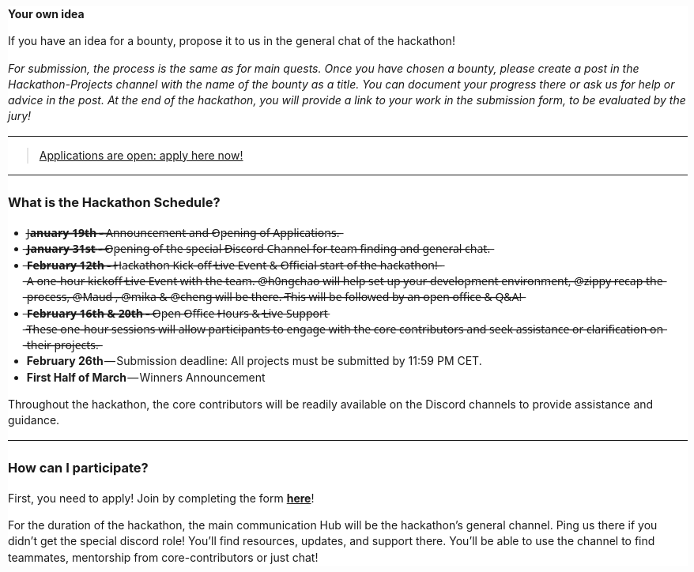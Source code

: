 **Your own idea**

If you have an idea for a bounty, propose it to us in the general chat of the hackathon!

_For submission, the process is the same as for main quests. Once you have chosen a bounty, please create a post in the Hackathon-Projects channel with the name of the bounty as a title. You can document your progress there or ask us for help or advice in the post. At the end of the hackathon, you will provide a link to your work in the submission form, to be evaluated by the jury!_

---

> <a href="https://docs.google.com/forms/d/e/1FAIpQLSdDsa1CwJeg-fxrWb1gVWefP4iJoNoZwNe0PNwk94GqmcMkHg/viewform?usp=sharing" class="markup--anchor markup--pullquote-anchor" data-href="https://docs.google.com/forms/d/e/1FAIpQLSdDsa1CwJeg-fxrWb1gVWefP4iJoNoZwNe0PNwk94GqmcMkHg/viewform?usp=sharing" rel="noopener" target="_blank">Applications are open: apply here now!</a>

---

### What is the Hackathon Schedule?

- J̶**a̶n̶u̶a̶r̶y̶ ̶1̶9̶t̶h̶ ̶-̶ ̶**A̶n̶n̶o̶u̶n̶c̶e̶m̶e̶n̶t̶ ̶a̶n̶d̶ ̶O̶p̶e̶n̶i̶n̶g̶ ̶o̶f̶ ̶A̶p̶p̶l̶i̶c̶a̶t̶i̶o̶n̶s̶.̶
- ̶**J̶a̶n̶u̶a̶r̶y̶ ̶3̶1̶s̶t̶ ̶-̶ ̶**O̶p̶e̶n̶i̶n̶g̶ ̶o̶f̶ ̶t̶h̶e̶ ̶s̶p̶e̶c̶i̶a̶l̶ ̶D̶i̶s̶c̶o̶r̶d̶ ̶C̶h̶a̶n̶n̶e̶l̶ ̶f̶o̶r̶ ̶t̶e̶a̶m̶ ̶f̶i̶n̶d̶i̶n̶g̶ ̶a̶n̶d̶ ̶g̶e̶n̶e̶r̶a̶l̶ ̶c̶h̶a̶t̶.̶
- <span id="66eb">̶**F̶e̶b̶r̶u̶a̶r̶y̶ ̶1̶2̶t̶h̶ ̶-̶** ̶H̶a̶c̶k̶a̶t̶h̶o̶n̶ ̶K̶i̶c̶k̶-̶o̶f̶f̶ ̶L̶i̶v̶e̶ ̶E̶v̶e̶n̶t̶ ̶&̶ ̶O̶f̶f̶i̶c̶i̶a̶l̶ ̶s̶t̶a̶r̶t̶ ̶o̶f̶ ̶t̶h̶e̶ ̶h̶a̶c̶k̶a̶t̶h̶o̶n̶!̶ ̶  
  ̶A̶ ̶o̶n̶e̶-̶h̶o̶u̶r̶ ̶k̶i̶c̶k̶o̶f̶f̶ ̶L̶i̶v̶e̶ ̶E̶v̶e̶n̶t̶ ̶w̶i̶t̶h̶ ̶t̶h̶e̶ ̶t̶e̶a̶m̶.̶ ̶@̶h̶0̶n̶g̶c̶h̶a̶o̶ ̶w̶i̶l̶l̶ ̶h̶e̶l̶p̶ ̶s̶e̶t̶ ̶u̶p̶ ̶y̶o̶u̶r̶ ̶d̶e̶v̶e̶l̶o̶p̶m̶e̶n̶t̶ ̶e̶n̶v̶i̶r̶o̶n̶m̶e̶n̶t̶,̶ ̶@̶z̶i̶p̶p̶y̶ ̶r̶e̶c̶a̶p̶ ̶t̶h̶e̶ ̶p̶r̶o̶c̶e̶s̶s̶,̶ ̶@̶M̶a̶u̶d̶ ̶,̶ ̶@̶m̶i̶k̶a̶ ̶&̶ ̶@̶c̶h̶e̶n̶g̶ ̶w̶i̶l̶l̶ ̶b̶e̶ ̶t̶h̶e̶r̶e̶.̶ ̶T̶h̶i̶s̶ ̶w̶i̶l̶l̶ ̶b̶e̶ ̶f̶o̶l̶l̶o̶w̶e̶d̶ ̶b̶y̶ ̶a̶n̶ ̶o̶p̶e̶n̶ ̶o̶f̶f̶i̶c̶e̶ ̶&̶ ̶Q̶&̶A̶!̶</span>
- <span id="ce04">̶**F̶e̶b̶r̶u̶a̶r̶y̶ ̶1̶6̶t̶h̶ ̶&̶ ̶2̶0̶t̶h̶ ̶-̶** ̶O̶p̶e̶n̶ ̶O̶f̶f̶i̶c̶e̶ ̶H̶o̶u̶r̶s̶ ̶&̶ ̶L̶i̶v̶e̶ ̶S̶u̶p̶p̶o̶r̶t̶  
  ̶T̶h̶e̶s̶e̶ ̶o̶n̶e̶-̶h̶o̶u̶r̶ ̶s̶e̶s̶s̶i̶o̶n̶s̶ ̶w̶i̶l̶l̶ ̶a̶l̶l̶o̶w̶ ̶p̶a̶r̶t̶i̶c̶i̶p̶a̶n̶t̶s̶ ̶t̶o̶ ̶e̶n̶g̶a̶g̶e̶ ̶w̶i̶t̶h̶ ̶t̶h̶e̶ ̶c̶o̶r̶e̶ ̶c̶o̶n̶t̶r̶i̶b̶u̶t̶o̶r̶s̶ ̶a̶n̶d̶ ̶s̶e̶e̶k̶ ̶a̶s̶s̶i̶s̶t̶a̶n̶c̶e̶ ̶o̶r̶ ̶c̶l̶a̶r̶i̶f̶i̶c̶a̶t̶i̶o̶n̶ ̶o̶n̶ ̶t̶h̶e̶i̶r̶ ̶p̶r̶o̶j̶e̶c̶t̶s̶.̶</span>
- **February 26th** — Submission deadline: All projects must be submitted by 11:59 PM CET.
- **First Half of March** — Winners Announcement

Throughout the hackathon, the core contributors will be readily available on the Discord channels to provide assistance and guidance.

---

### How can I participate?

First, you need to apply! Join by completing the form <a href="https://docs.google.com/forms/d/e/1FAIpQLSdDsa1CwJeg-fxrWb1gVWefP4iJoNoZwNe0PNwk94GqmcMkHg/viewform?usp=sharing" class="markup--anchor markup--p-anchor" data-href="https://docs.google.com/forms/d/e/1FAIpQLSdDsa1CwJeg-fxrWb1gVWefP4iJoNoZwNe0PNwk94GqmcMkHg/viewform?usp=sharing" rel="noopener" target="_blank"><strong>here</strong></a>!

For the duration of the hackathon, the main communication Hub will be the hackathon’s general channel. Ping us there if you didn’t get the special discord role! You’ll find resources, updates, and support there. You’ll be able to use the channel to find teammates, mentorship from core-contributors or just chat!
